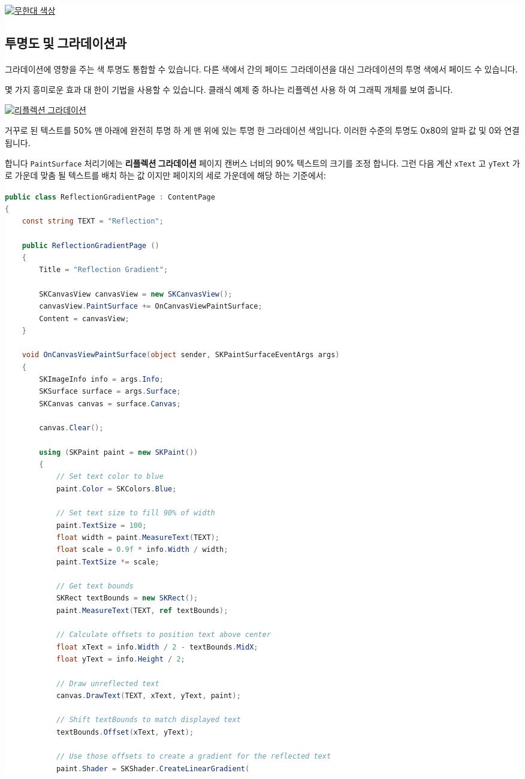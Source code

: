 [![무한대 색상](linear-gradient-images/InfinityColors.png "무한대 색")](linear-gradient-images/InfinityColors-Large.png#lightbox)

## <a name="transparency-and-gradients"></a>투명도 및 그라데이션과

그라데이션에 영향을 주는 색 투명도 통합할 수 있습니다. 다른 색에서 간의 페이드 그라데이션을 대신 그라데이션의 투명 색에서 페이드 수 있습니다. 

몇 가지 흥미로운 효과 대 한이 기법을 사용할 수 있습니다. 클래식 예제 중 하나는 리플렉션 사용 하 여 그래픽 개체를 보여 줍니다.

[![리플렉션 그라데이션](linear-gradient-images/ReflectionGradient.png "리플렉션 그라데이션")](linear-gradient-images/ReflectionGradient-Large.png#lightbox)

거꾸로 된 텍스트를 50% 맨 아래에 완전히 투명 하 게 맨 위에 있는 투명 한 그라데이션 색입니다. 이러한 수준의 투명도 0x80의 알파 값 및 0와 연결 됩니다.

합니다 `PaintSurface` 처리기에는 **리플렉션 그라데이션** 페이지 캔버스 너비의 90% 텍스트의 크기를 조정 합니다. 그런 다음 계산 `xText` 고 `yText` 가로 가운데 맞춤 될 텍스트를 배치 하는 값 이지만 페이지의 세로 가운데에 해당 하는 기준에서:

```csharp
public class ReflectionGradientPage : ContentPage
{
    const string TEXT = "Reflection";

    public ReflectionGradientPage ()
    {
        Title = "Reflection Gradient";

        SKCanvasView canvasView = new SKCanvasView();
        canvasView.PaintSurface += OnCanvasViewPaintSurface;
        Content = canvasView;
    }

    void OnCanvasViewPaintSurface(object sender, SKPaintSurfaceEventArgs args)
    {
        SKImageInfo info = args.Info;
        SKSurface surface = args.Surface;
        SKCanvas canvas = surface.Canvas;

        canvas.Clear();

        using (SKPaint paint = new SKPaint())
        {
            // Set text color to blue
            paint.Color = SKColors.Blue;

            // Set text size to fill 90% of width
            paint.TextSize = 100;
            float width = paint.MeasureText(TEXT);
            float scale = 0.9f * info.Width / width;
            paint.TextSize *= scale;

            // Get text bounds
            SKRect textBounds = new SKRect();
            paint.MeasureText(TEXT, ref textBounds);

            // Calculate offsets to position text above center
            float xText = info.Width / 2 - textBounds.MidX;
            float yText = info.Height / 2;

            // Draw unreflected text
            canvas.DrawText(TEXT, xText, yText, paint);

            // Shift textBounds to match displayed text
            textBounds.Offset(xText, yText);

            // Use those offsets to create a gradient for the reflected text
            paint.Shader = SKShader.CreateLinearGradient(
```